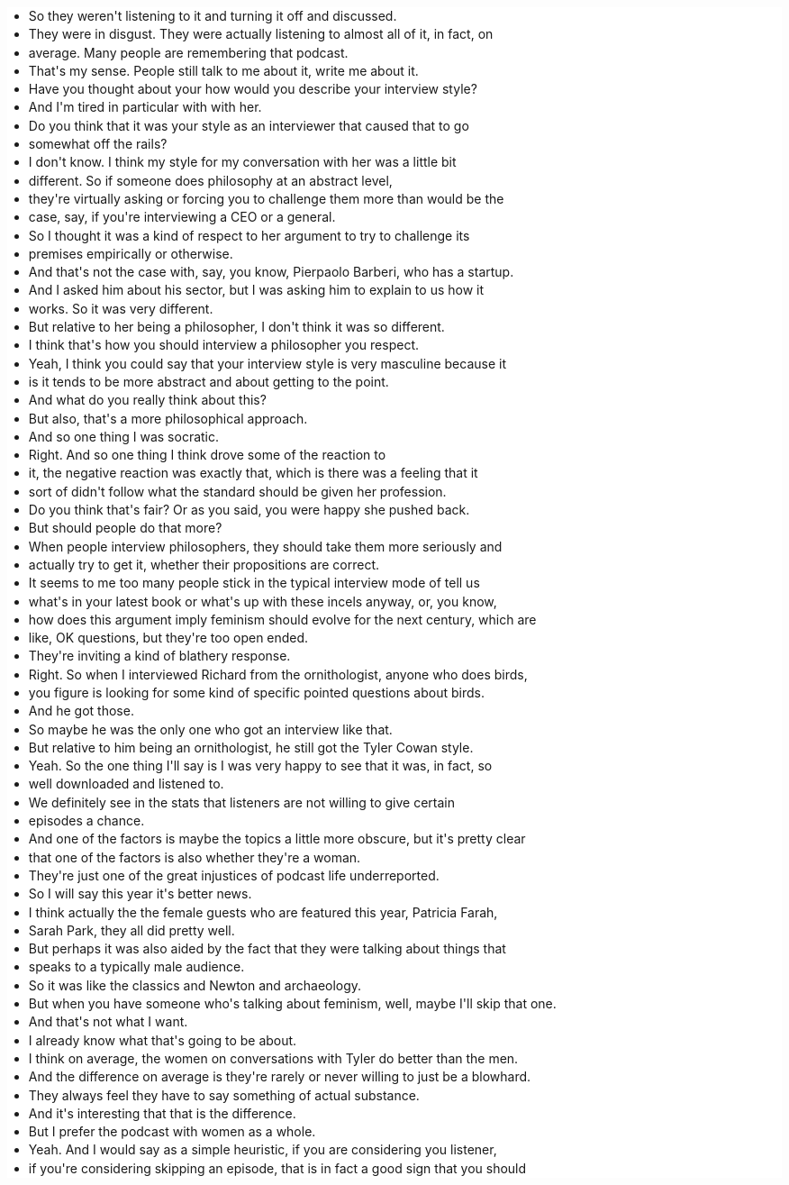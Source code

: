 *  So they weren't listening to it and turning it off and discussed.
*  They were in disgust. They were actually listening to almost all of it, in fact, on
*  average. Many people are remembering that podcast.
*  That's my sense. People still talk to me about it, write me about it.
*  Have you thought about your how would you describe your interview style?
*  And I'm tired in particular with with her.
*  Do you think that it was your style as an interviewer that caused that to go
*  somewhat off the rails?
*  I don't know. I think my style for my conversation with her was a little bit
*  different. So if someone does philosophy at an abstract level,
*  they're virtually asking or forcing you to challenge them more than would be the
*  case, say, if you're interviewing a CEO or a general.
*  So I thought it was a kind of respect to her argument to try to challenge its
*  premises empirically or otherwise.
*  And that's not the case with, say, you know, Pierpaolo Barberi, who has a startup.
*  And I asked him about his sector, but I was asking him to explain to us how it
*  works. So it was very different.
*  But relative to her being a philosopher, I don't think it was so different.
*  I think that's how you should interview a philosopher you respect.
*  Yeah, I think you could say that your interview style is very masculine because it
*  is it tends to be more abstract and about getting to the point.
*  And what do you really think about this?
*  But also, that's a more philosophical approach.
*  And so one thing I was socratic.
*  Right. And so one thing I think drove some of the reaction to
*  it, the negative reaction was exactly that, which is there was a feeling that it
*  sort of didn't follow what the standard should be given her profession.
*  Do you think that's fair? Or as you said, you were happy she pushed back.
*  But should people do that more?
*  When people interview philosophers, they should take them more seriously and
*  actually try to get it, whether their propositions are correct.
*  It seems to me too many people stick in the typical interview mode of tell us
*  what's in your latest book or what's up with these incels anyway, or, you know,
*  how does this argument imply feminism should evolve for the next century, which are
*  like, OK questions, but they're too open ended.
*  They're inviting a kind of blathery response.
*  Right. So when I interviewed Richard from the ornithologist, anyone who does birds,
*  you figure is looking for some kind of specific pointed questions about birds.
*  And he got those.
*  So maybe he was the only one who got an interview like that.
*  But relative to him being an ornithologist, he still got the Tyler Cowan style.
*  Yeah. So the one thing I'll say is I was very happy to see that it was, in fact, so
*  well downloaded and listened to.
*  We definitely see in the stats that listeners are not willing to give certain
*  episodes a chance.
*  And one of the factors is maybe the topics a little more obscure, but it's pretty clear
*  that one of the factors is also whether they're a woman.
*  They're just one of the great injustices of podcast life underreported.
*  So I will say this year it's better news.
*  I think actually the the female guests who are featured this year, Patricia Farah,
*  Sarah Park, they all did pretty well.
*  But perhaps it was also aided by the fact that they were talking about things that
*  speaks to a typically male audience.
*  So it was like the classics and Newton and archaeology.
*  But when you have someone who's talking about feminism, well, maybe I'll skip that one.
*  And that's not what I want.
*  I already know what that's going to be about.
*  I think on average, the women on conversations with Tyler do better than the men.
*  And the difference on average is they're rarely or never willing to just be a blowhard.
*  They always feel they have to say something of actual substance.
*  And it's interesting that that is the difference.
*  But I prefer the podcast with women as a whole.
*  Yeah. And I would say as a simple heuristic, if you are considering you listener,
*  if you're considering skipping an episode, that is in fact a good sign that you should